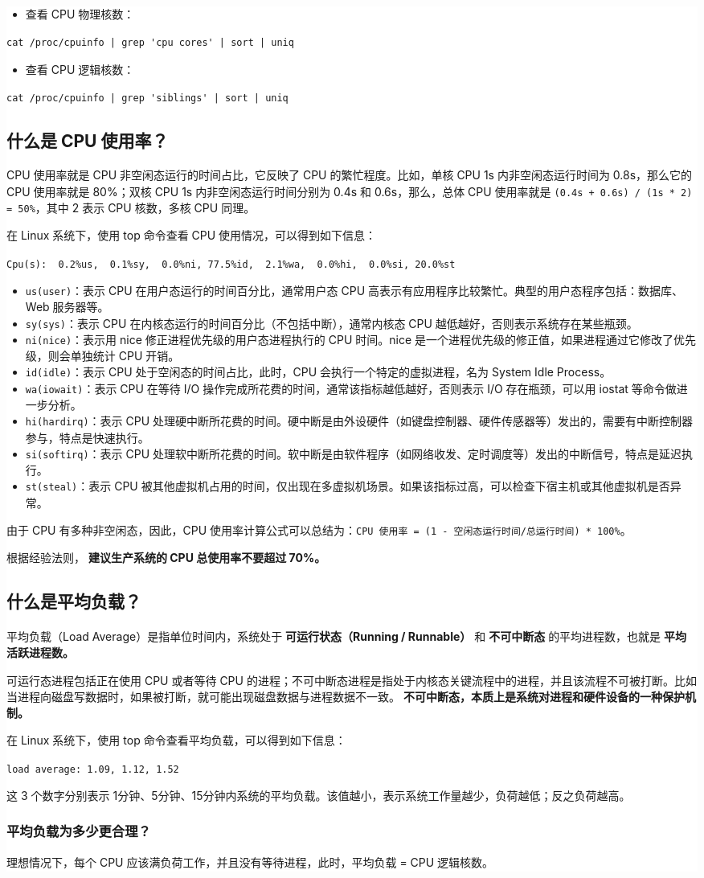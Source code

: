 * 查看 CPU 物理核数：

```
cat /proc/cpuinfo | grep 'cpu cores' | sort | uniq
```

* 查看 CPU 逻辑核数：

```
cat /proc/cpuinfo | grep 'siblings' | sort | uniq
```


## 什么是 CPU 使用率？

CPU 使用率就是 CPU 非空闲态运行的时间占比，它反映了 CPU 的繁忙程度。比如，单核 CPU 1s 内非空闲态运行时间为 0.8s，那么它的 CPU 使用率就是 80%；双核 CPU 1s 内非空闲态运行时间分别为 0.4s 和 0.6s，那么，总体 CPU 使用率就是 `(0.4s + 0.6s) / (1s * 2) = 50%`，其中 2 表示 CPU 核数，多核 CPU 同理。

在 Linux 系统下，使用 top 命令查看 CPU 使用情况，可以得到如下信息：

```
Cpu(s):  0.2%us,  0.1%sy,  0.0%ni, 77.5%id,  2.1%wa,  0.0%hi,  0.0%si, 20.0%st
```

* `us(user)`：表示 CPU 在用户态运行的时间百分比，通常用户态 CPU 高表示有应用程序比较繁忙。典型的用户态程序包括：数据库、Web 服务器等。
* `sy(sys)`：表示 CPU 在内核态运行的时间百分比（不包括中断），通常内核态 CPU 越低越好，否则表示系统存在某些瓶颈。
* `ni(nice)`：表示用 nice 修正进程优先级的用户态进程执行的 CPU 时间。nice 是一个进程优先级的修正值，如果进程通过它修改了优先级，则会单独统计 CPU 开销。
* `id(idle)`：表示 CPU 处于空闲态的时间占比，此时，CPU 会执行一个特定的虚拟进程，名为 System Idle Process。
* `wa(iowait)`：表示 CPU 在等待 I/O 操作完成所花费的时间，通常该指标越低越好，否则表示 I/O 存在瓶颈，可以用 iostat 等命令做进一步分析。
* `hi(hardirq)`：表示 CPU 处理硬中断所花费的时间。硬中断是由外设硬件（如键盘控制器、硬件传感器等）发出的，需要有中断控制器参与，特点是快速执行。
* `si(softirq)`：表示 CPU 处理软中断所花费的时间。软中断是由软件程序（如网络收发、定时调度等）发出的中断信号，特点是延迟执行。
* `st(steal)`：表示 CPU 被其他虚拟机占用的时间，仅出现在多虚拟机场景。如果该指标过高，可以检查下宿主机或其他虚拟机是否异常。


由于 CPU 有多种非空闲态，因此，CPU 使用率计算公式可以总结为：`CPU 使用率 = (1 - 空闲态运行时间/总运行时间) * 100%`。

根据经验法则， **建议生产系统的 CPU 总使用率不要超过 70%。**



## 什么是平均负载？

平均负载（Load Average）是指单位时间内，系统处于 **可运行状态（Running / Runnable）** 和 **不可中断态** 的平均进程数，也就是 **平均活跃进程数。**

可运行态进程包括正在使用 CPU 或者等待 CPU 的进程；不可中断态进程是指处于内核态关键流程中的进程，并且该流程不可被打断。比如当进程向磁盘写数据时，如果被打断，就可能出现磁盘数据与进程数据不一致。 **不可中断态，本质上是系统对进程和硬件设备的一种保护机制。**

在 Linux 系统下，使用 top 命令查看平均负载，可以得到如下信息：

```
load average: 1.09, 1.12, 1.52
```

这 3 个数字分别表示 1分钟、5分钟、15分钟内系统的平均负载。该值越小，表示系统工作量越少，负荷越低；反之负荷越高。



### 平均负载为多少更合理？

理想情况下，每个 CPU 应该满负荷工作，并且没有等待进程，此时，平均负载 = CPU 逻辑核数。
